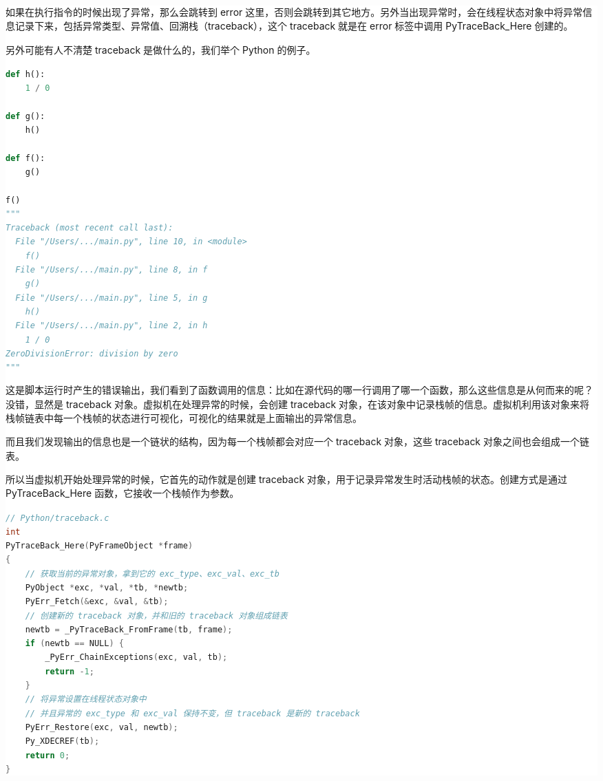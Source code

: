 如果在执行指令的时候出现了异常，那么会跳转到 error 这里，否则会跳转到其它地方。另外当出现异常时，会在线程状态对象中将异常信息记录下来，包括异常类型、异常值、回溯栈（traceback），这个 traceback 就是在 error 标签中调用 PyTraceBack_Here 创建的。

另外可能有人不清楚 traceback 是做什么的，我们举个 Python 的例子。

~~~python
def h():
    1 / 0

def g():
    h()

def f():
    g()

f()
"""
Traceback (most recent call last):
  File "/Users/.../main.py", line 10, in <module>
    f()
  File "/Users/.../main.py", line 8, in f
    g()
  File "/Users/.../main.py", line 5, in g
    h()
  File "/Users/.../main.py", line 2, in h
    1 / 0
ZeroDivisionError: division by zero
"""
~~~

这是脚本运行时产生的错误输出，我们看到了函数调用的信息：比如在源代码的哪一行调用了哪一个函数，那么这些信息是从何而来的呢？没错，显然是 traceback 对象。虚拟机在处理异常的时候，会创建 traceback 对象，在该对象中记录栈帧的信息。虚拟机利用该对象来将栈帧链表中每一个栈帧的状态进行可视化，可视化的结果就是上面输出的异常信息。

而且我们发现输出的信息也是一个链状的结构，因为每一个栈帧都会对应一个 traceback 对象，这些 traceback 对象之间也会组成一个链表。

所以当虚拟机开始处理异常的时候，它首先的动作就是创建 traceback 对象，用于记录异常发生时活动栈帧的状态。创建方式是通过 PyTraceBack_Here 函数，它接收一个栈帧作为参数。

~~~C
// Python/traceback.c
int
PyTraceBack_Here(PyFrameObject *frame)
{
    // 获取当前的异常对象，拿到它的 exc_type、exc_val、exc_tb
    PyObject *exc, *val, *tb, *newtb;
    PyErr_Fetch(&exc, &val, &tb);
    // 创建新的 traceback 对象，并和旧的 traceback 对象组成链表
    newtb = _PyTraceBack_FromFrame(tb, frame);
    if (newtb == NULL) {
        _PyErr_ChainExceptions(exc, val, tb);
        return -1;
    }
    // 将异常设置在线程状态对象中
    // 并且异常的 exc_type 和 exc_val 保持不变，但 traceback 是新的 traceback
    PyErr_Restore(exc, val, newtb);
    Py_XDECREF(tb);
    return 0;
}
~~~
